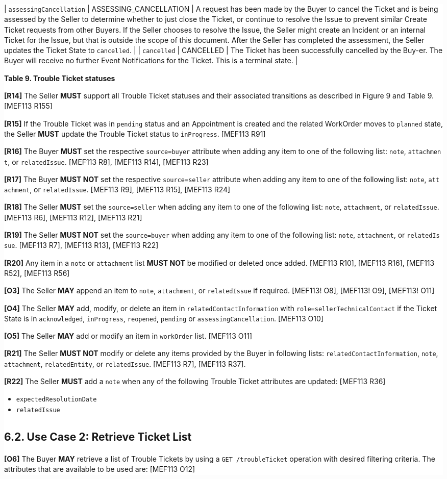 | `assessingCancellation` | ASSESSING_CANCELLATION | A request has been made by the Buyer to cancel the Ticket and is being assessed by the Seller to determine whether to just close the Ticket, or continue to resolve the Issue to prevent similar Create Ticket requests from other Buyers. If the Seller chooses to resolve the Issue, the Seller might create an Incident or an internal Ticket for the Issue, but that is outside the scope of this document. After the Seller has completed the assessment, the Seller updates the Ticket State to `cancelled`. |
| `cancelled`             | CANCELLED              | The Ticket has been successfully cancelled by the Buy-er. The Buyer will receive no further Event Notifications for the Ticket. This is a terminal state.                                                                                                                                                                                                                                                                                                                                                          |

**Table 9. Trouble Ticket statuses**

**[R14]** The Seller **MUST** support all Trouble Ticket statuses and their
associated transitions as described in Figure 9 and Table 9. [MEF113 R155]

**[R15]** If the Trouble Ticket was in `pending` status and an Appointment is
created and the related WorkOrder moves to `planned` state, the Seller **MUST**
update the Trouble Ticket status to `inProgress`. [MEF113 R91]

**[R16]** The Buyer **MUST** set the respective `source=buyer` attribute when
adding any item to one of the following list: `note`, `attachment`, or
`relatedIssue`. [MEF113 R8], [MEF113 R14], [MEF113 R23]

**[R17]** The Buyer **MUST NOT** set the respective `source=seller` attribute
when adding any item to one of the following list: `note`, `attachment`, or
`relatedIssue`. [MEF113 R9], [MEF113 R15], [MEF113 R24]

**[R18]** The Seller **MUST** set the `source=seller` when adding any item to
one of the following list: `note`, `attachment`, or `relatedIssue`. [MEF113
R6], [MEF113 R12], [MEF113 R21]

**[R19]** The Seller **MUST NOT** set the `source=buyer` when adding any item
to one of the following list: `note`, `attachment`, or `relatedIssue`. [MEF113
R7], [MEF113 R13], [MEF113 R22]

**[R20]** Any item in a `note` or `attachment` list **MUST NOT** be modified or
deleted once added. [MEF113 R10], [MEF113 R16], [MEF113 R52], [MEF113 R56]

**[O3]** The Seller **MAY** append an item to `note`, `attachment`, or
`relatedIssue` if required. [MEF113! O8], [MEF113! O9], [MEF113! O11]

**[O4]** The Seller **MAY** add, modify, or delete an item in
`relatedContactInformation` with `role=sellerTechnicalContact` if the Ticket
State is in `acknowledged`, `inProgress`, `reopened`, `pending` or
`assessingCancellation`. [MEF113 O10]

**[O5]** The Seller **MAY** add or modify an item in `workOrder` list. [MEF113
O11]

**[R21]** The Seller **MUST NOT** modify or delete any items provided by the
Buyer in following lists: `relatedContactInformation`, `note`, `attachment`,
`relatedEntity`, or `relatedIssue`. [MEF113 R7], [MEF113 R37].

**[R22]** The Seller **MUST** add a `note` when any of the following Trouble
Ticket attributes are updated: [MEF113 R36]

- `expectedResolutionDate`
- `relatedIssue`

## 6.2. Use Case 2: Retrieve Ticket List

**[O6]** The Buyer **MAY** retrieve a list of Trouble Tickets by using a
`GET /troubleTicket` operation with desired filtering criteria. The attributes
that are available to be used are: [MEF113 O12]
